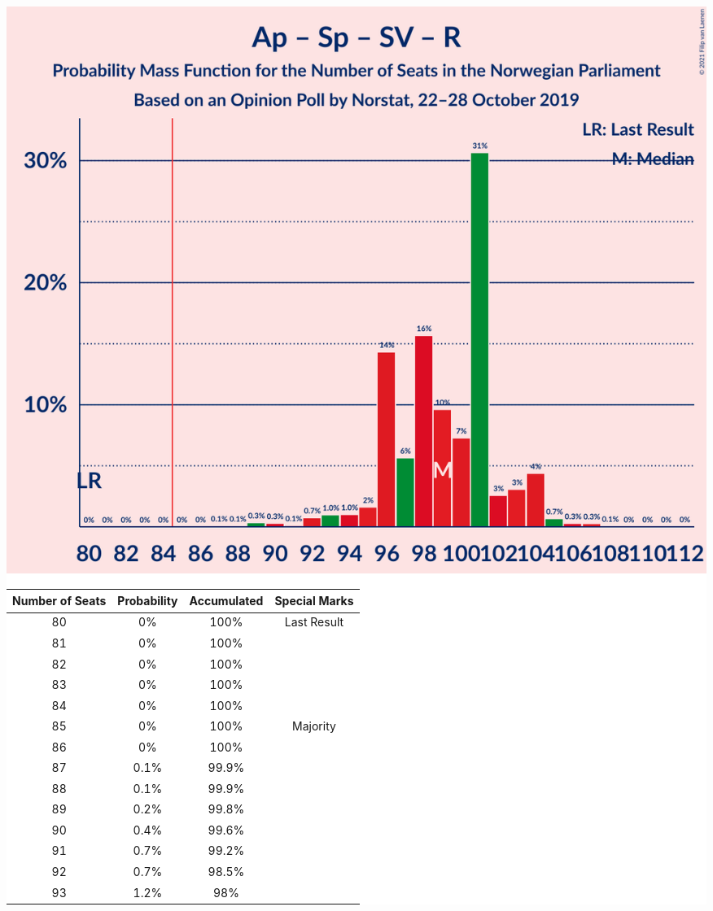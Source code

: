 ![Graph with seats probability mass function not yet produced](2019-10-28-Norstat-coalitions-seats-pmf-ap–sp–sv–r.png "Seats Probability Mass Function")

| Number of Seats | Probability | Accumulated | Special Marks |
|:---------------:|:-----------:|:-----------:|:-------------:|
| 80 | 0% | 100% | Last Result |
| 81 | 0% | 100% |  |
| 82 | 0% | 100% |  |
| 83 | 0% | 100% |  |
| 84 | 0% | 100% |  |
| 85 | 0% | 100% | Majority |
| 86 | 0% | 100% |  |
| 87 | 0.1% | 99.9% |  |
| 88 | 0.1% | 99.9% |  |
| 89 | 0.2% | 99.8% |  |
| 90 | 0.4% | 99.6% |  |
| 91 | 0.7% | 99.2% |  |
| 92 | 0.7% | 98.5% |  |
| 93 | 1.2% | 98% |  |